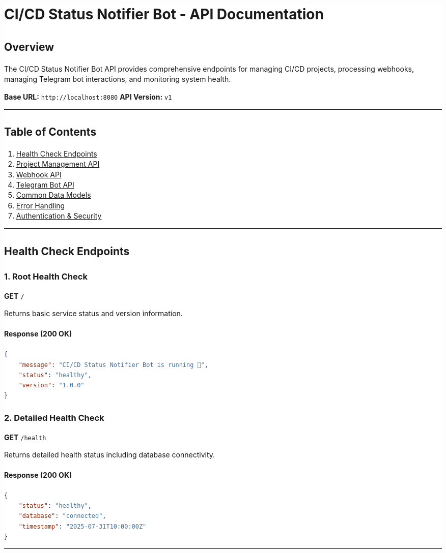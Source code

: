 # CI/CD Status Notifier Bot - API Documentation

## Overview
The CI/CD Status Notifier Bot API provides comprehensive endpoints for managing CI/CD projects, processing webhooks, managing Telegram bot interactions, and monitoring system health.

**Base URL:** `http://localhost:8080`
**API Version:** `v1`

---

## Table of Contents
1. [Health Check Endpoints](#health-check-endpoints)
2. [Project Management API](#project-management-api)
3. [Webhook API](#webhook-api)
4. [Telegram Bot API](#telegram-bot-api)
5. [Common Data Models](#common-data-models)
6. [Error Handling](#error-handling)
7. [Authentication & Security](#authentication--security)

---

## Health Check Endpoints

### 1. Root Health Check
**GET** `/`

Returns basic service status and version information.

#### Response (200 OK)
```json
{
    "message": "CI/CD Status Notifier Bot is running 🚀",
    "status": "healthy",
    "version": "1.0.0"
}
```

### 2. Detailed Health Check
**GET** `/health`

Returns detailed health status including database connectivity.

#### Response (200 OK)
```json
{
    "status": "healthy",
    "database": "connected",
    "timestamp": "2025-07-31T10:00:00Z"
}
```

---